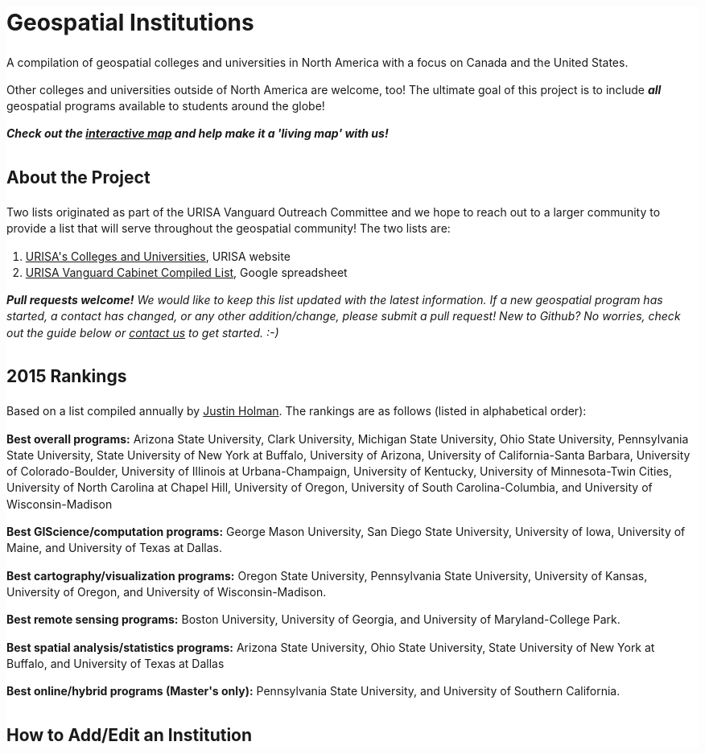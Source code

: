 # Geospatial Institutions
A compilation of geospatial colleges and universities in North America with a focus on Canada and the United States. 

Other colleges and universities outside of North America are welcome, too! The ultimate goal of this project is to include **_all_** geospatial programs available to students around the globe!

**_Check out the <a href="http://urisavc.github.io/geospatial-institutions" target="_blank">interactive map</a> and help make it a 'living map' with us!_**

## About the Project
Two lists originated as part of the URISA Vanguard Outreach Committee and we hope to reach out to a larger community to provide a list that will serve throughout the geospatial community! The two lists are:  

1. [URISA's Colleges and Universities](http://www.urisa.org/careers/colleges-and-universities), URISA website
2. [URISA Vanguard Cabinet Compiled List](http://bit.ly/urisavc_universities), Google spreadsheet

*__Pull requests welcome!__ We would like to keep this list updated with the latest information. If a new geospatial program has started, a contact has changed, or any other addition/change, please submit a pull request! New to Github? No worries, check out the guide below or <a href="http://www.twitter.com/urisavc" target="_blank">contact us</a> to get started. :-)*

## 2015 Rankings
Based on a list compiled annually by <a href="http://www.justinholman.com/2015/01/13/2015-rankings-top-graduate-geography-programs-for-spatial-careers" target="_blank">Justin Holman</a>. The rankings are as follows (listed in alphabetical order):

**Best overall programs:** Arizona State University, Clark University, Michigan State University, Ohio State University, Pennsylvania State University, State University of New York at Buffalo, University of Arizona, University of California-Santa Barbara, University of Colorado-Boulder, University of Illinois at Urbana-Champaign, University of Kentucky, University of Minnesota-Twin Cities, University of North Carolina at Chapel Hill, University of Oregon, University of South Carolina-Columbia, and University of Wisconsin-Madison

**Best GIScience/computation programs:** George Mason University, San Diego State University, University of Iowa, University of Maine, and University of Texas at Dallas.

**Best cartography/visualization programs:** Oregon State University, Pennsylvania State University, University of Kansas, University of Oregon, and University of Wisconsin-Madison.

**Best remote sensing programs:** Boston University, University of Georgia, and University of Maryland-College Park.

**Best spatial analysis/statistics programs:** Arizona State University, Ohio State University, State University of New York at Buffalo, and University of Texas at Dallas

**Best online/hybrid programs (Master's only):** Pennsylvania State University, and University of Southern California.

## How to Add/Edit an Institution
